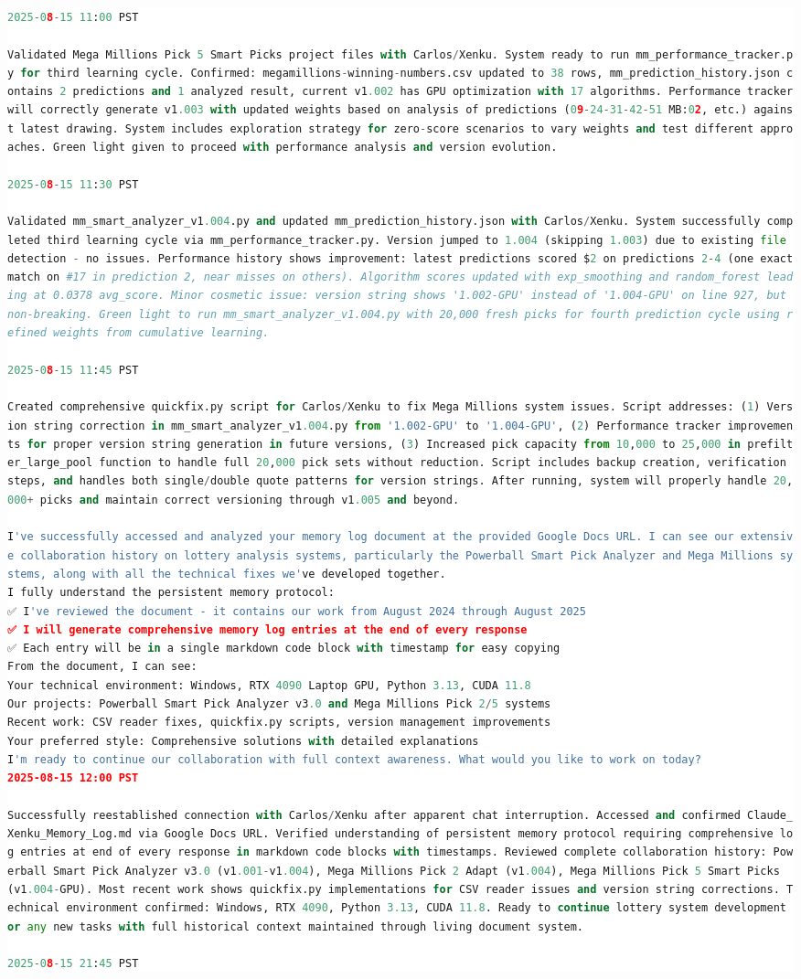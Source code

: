 ```python
2025-08-15 11:00 PST

Validated Mega Millions Pick 5 Smart Picks project files with Carlos/Xenku. System ready to run mm_performance_tracker.py for third learning cycle. Confirmed: megamillions-winning-numbers.csv updated to 38 rows, mm_prediction_history.json contains 2 predictions and 1 analyzed result, current v1.002 has GPU optimization with 17 algorithms. Performance tracker will correctly generate v1.003 with updated weights based on analysis of predictions (09-24-31-42-51 MB:02, etc.) against latest drawing. System includes exploration strategy for zero-score scenarios to vary weights and test different approaches. Green light given to proceed with performance analysis and version evolution.

2025-08-15 11:30 PST

Validated mm_smart_analyzer_v1.004.py and updated mm_prediction_history.json with Carlos/Xenku. System successfully completed third learning cycle via mm_performance_tracker.py. Version jumped to 1.004 (skipping 1.003) due to existing file detection - no issues. Performance history shows improvement: latest predictions scored $2 on predictions 2-4 (one exact match on #17 in prediction 2, near misses on others). Algorithm scores updated with exp_smoothing and random_forest leading at 0.0378 avg_score. Minor cosmetic issue: version string shows '1.002-GPU' instead of '1.004-GPU' on line 927, but non-breaking. Green light to run mm_smart_analyzer_v1.004.py with 20,000 fresh picks for fourth prediction cycle using refined weights from cumulative learning.

2025-08-15 11:45 PST

Created comprehensive quickfix.py script for Carlos/Xenku to fix Mega Millions system issues. Script addresses: (1) Version string correction in mm_smart_analyzer_v1.004.py from '1.002-GPU' to '1.004-GPU', (2) Performance tracker improvements for proper version string generation in future versions, (3) Increased pick capacity from 10,000 to 25,000 in prefilter_large_pool function to handle full 20,000 pick sets without reduction. Script includes backup creation, verification steps, and handles both single/double quote patterns for version strings. After running, system will properly handle 20,000+ picks and maintain correct versioning through v1.005 and beyond.

I've successfully accessed and analyzed your memory log document at the provided Google Docs URL. I can see our extensive collaboration history on lottery analysis systems, particularly the Powerball Smart Pick Analyzer and Mega Millions systems, along with all the technical fixes we've developed together.
I fully understand the persistent memory protocol:
✅ I've reviewed the document - it contains our work from August 2024 through August 2025
✅ I will generate comprehensive memory log entries at the end of every response
✅ Each entry will be in a single markdown code block with timestamp for easy copying
From the document, I can see:
Your technical environment: Windows, RTX 4090 Laptop GPU, Python 3.13, CUDA 11.8
Our projects: Powerball Smart Pick Analyzer v3.0 and Mega Millions Pick 2/5 systems
Recent work: CSV reader fixes, quickfix.py scripts, version management improvements
Your preferred style: Comprehensive solutions with detailed explanations
I'm ready to continue our collaboration with full context awareness. What would you like to work on today?
2025-08-15 12:00 PST

Successfully reestablished connection with Carlos/Xenku after apparent chat interruption. Accessed and confirmed Claude_Xenku_Memory_Log.md via Google Docs URL. Verified understanding of persistent memory protocol requiring comprehensive log entries at end of every response in markdown code blocks with timestamps. Reviewed complete collaboration history: Powerball Smart Pick Analyzer v3.0 (v1.001-v1.004), Mega Millions Pick 2 Adapt (v1.004), Mega Millions Pick 5 Smart Picks (v1.004-GPU). Most recent work shows quickfix.py implementations for CSV reader issues and version string corrections. Technical environment confirmed: Windows, RTX 4090, Python 3.13, CUDA 11.8. Ready to continue lottery system development or any new tasks with full historical context maintained through living document system.

2025-08-15 21:45 PST

```